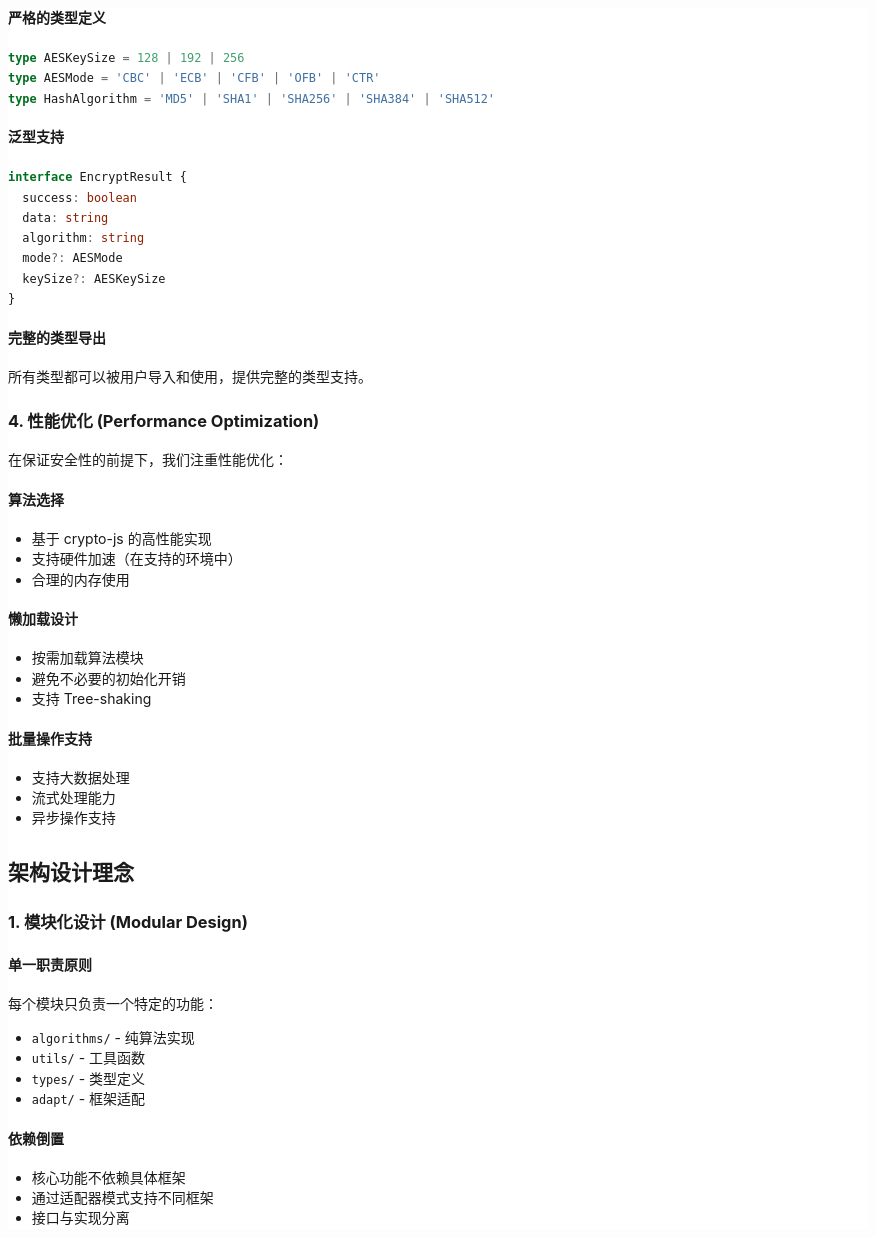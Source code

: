 #### 严格的类型定义
```typescript
type AESKeySize = 128 | 192 | 256
type AESMode = 'CBC' | 'ECB' | 'CFB' | 'OFB' | 'CTR'
type HashAlgorithm = 'MD5' | 'SHA1' | 'SHA256' | 'SHA384' | 'SHA512'
```

#### 泛型支持
```typescript
interface EncryptResult {
  success: boolean
  data: string
  algorithm: string
  mode?: AESMode
  keySize?: AESKeySize
}
```

#### 完整的类型导出
所有类型都可以被用户导入和使用，提供完整的类型支持。

### 4. 性能优化 (Performance Optimization)

在保证安全性的前提下，我们注重性能优化：

#### 算法选择
- 基于 crypto-js 的高性能实现
- 支持硬件加速（在支持的环境中）
- 合理的内存使用

#### 懒加载设计
- 按需加载算法模块
- 避免不必要的初始化开销
- 支持 Tree-shaking

#### 批量操作支持
- 支持大数据处理
- 流式处理能力
- 异步操作支持

## 架构设计理念

### 1. 模块化设计 (Modular Design)

#### 单一职责原则
每个模块只负责一个特定的功能：
- `algorithms/` - 纯算法实现
- `utils/` - 工具函数
- `types/` - 类型定义
- `adapt/` - 框架适配

#### 依赖倒置
- 核心功能不依赖具体框架
- 通过适配器模式支持不同框架
- 接口与实现分离
